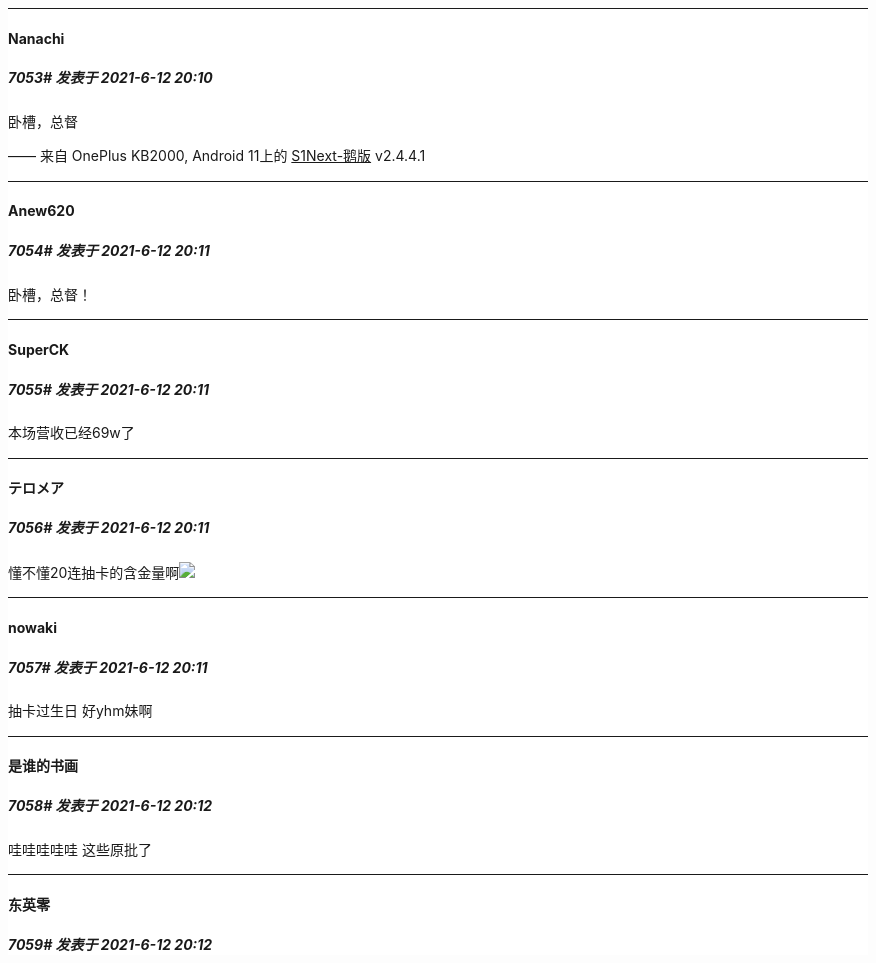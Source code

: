 
-----

####  Nanachi  
##### 7053#       发表于 2021-6-12 20:10


卧槽，总督

—— 来自 OnePlus KB2000, Android 11上的 [S1Next-鹅版](https://github.com/ykrank/S1-Next/releases) v2.4.4.1


-----

####  Anew620  
##### 7054#       发表于 2021-6-12 20:11


卧槽，总督！


-----

####  SuperCK  
##### 7055#       发表于 2021-6-12 20:11


本场营收已经69w了


-----

####  テロメア  
##### 7056#       发表于 2021-6-12 20:11


懂不懂20连抽卡的含金量啊<img src="https://static.saraba1st.com/image/smiley/face2017/066.png" referrerpolicy="no-referrer">


-----

####  nowaki  
##### 7057#       发表于 2021-6-12 20:11


抽卡过生日 好yhm妹啊


-----

####  是谁的书画  
##### 7058#       发表于 2021-6-12 20:12


哇哇哇哇哇 这些原批了


-----

####  东英零  
##### 7059#       发表于 2021-6-12 20:12
